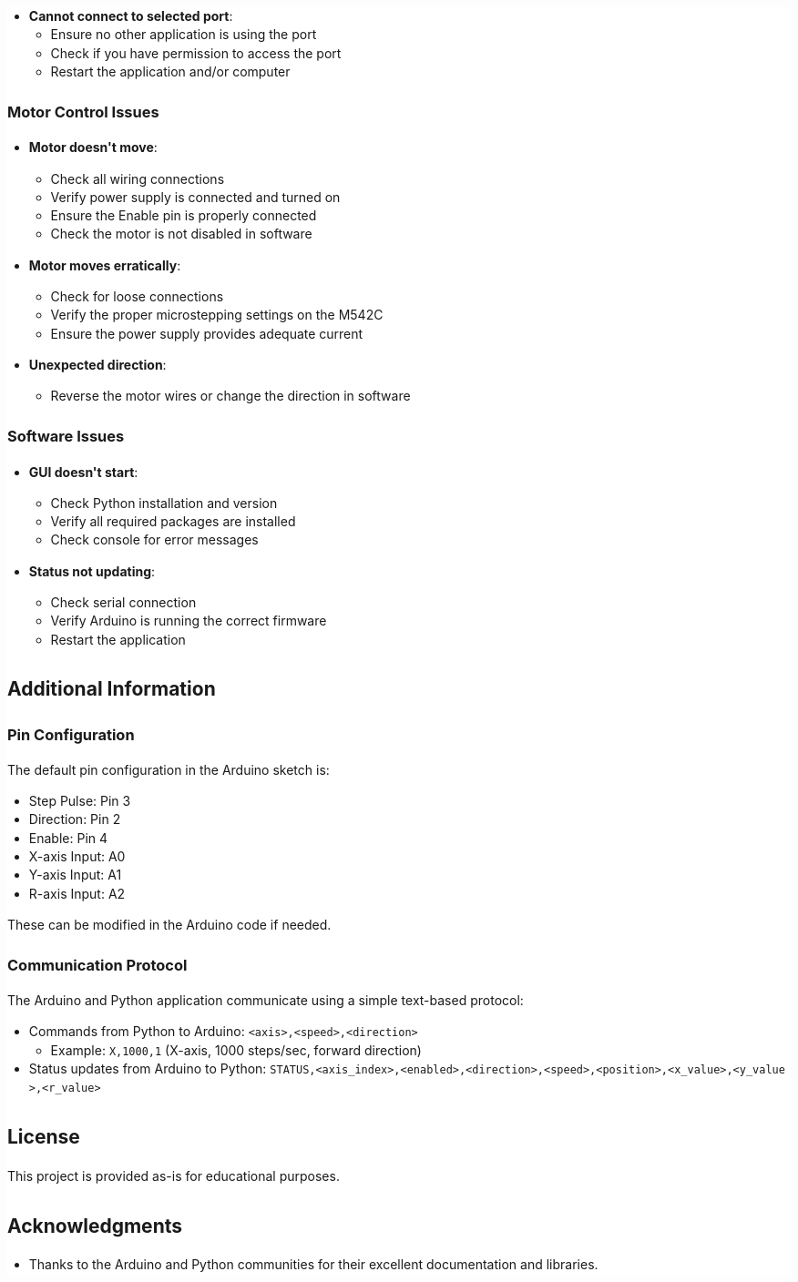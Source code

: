- **Cannot connect to selected port**:
  - Ensure no other application is using the port
  - Check if you have permission to access the port
  - Restart the application and/or computer

### Motor Control Issues

- **Motor doesn't move**:
  - Check all wiring connections
  - Verify power supply is connected and turned on
  - Ensure the Enable pin is properly connected
  - Check the motor is not disabled in software

- **Motor moves erratically**:
  - Check for loose connections
  - Verify the proper microstepping settings on the M542C
  - Ensure the power supply provides adequate current

- **Unexpected direction**:
  - Reverse the motor wires or change the direction in software

### Software Issues

- **GUI doesn't start**:
  - Check Python installation and version
  - Verify all required packages are installed
  - Check console for error messages

- **Status not updating**:
  - Check serial connection
  - Verify Arduino is running the correct firmware
  - Restart the application

## Additional Information

### Pin Configuration

The default pin configuration in the Arduino sketch is:
- Step Pulse: Pin 3
- Direction: Pin 2
- Enable: Pin 4
- X-axis Input: A0
- Y-axis Input: A1
- R-axis Input: A2

These can be modified in the Arduino code if needed.

### Communication Protocol

The Arduino and Python application communicate using a simple text-based protocol:
- Commands from Python to Arduino: `<axis>,<speed>,<direction>`
  - Example: `X,1000,1` (X-axis, 1000 steps/sec, forward direction)
- Status updates from Arduino to Python: `STATUS,<axis_index>,<enabled>,<direction>,<speed>,<position>,<x_value>,<y_value>,<r_value>`

## License

This project is provided as-is for educational purposes.

## Acknowledgments

- Thanks to the Arduino and Python communities for their excellent documentation and libraries.

